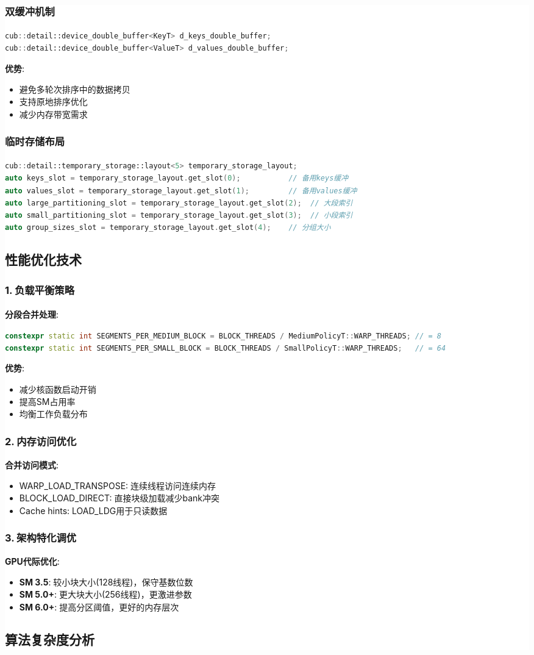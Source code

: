 ### 双缓冲机制
```cpp
cub::detail::device_double_buffer<KeyT> d_keys_double_buffer;
cub::detail::device_double_buffer<ValueT> d_values_double_buffer;
```

**优势**:
- 避免多轮次排序中的数据拷贝
- 支持原地排序优化
- 减少内存带宽需求

### 临时存储布局
```cpp
cub::detail::temporary_storage::layout<5> temporary_storage_layout;
auto keys_slot = temporary_storage_layout.get_slot(0);           // 备用keys缓冲
auto values_slot = temporary_storage_layout.get_slot(1);         // 备用values缓冲  
auto large_partitioning_slot = temporary_storage_layout.get_slot(2);  // 大段索引
auto small_partitioning_slot = temporary_storage_layout.get_slot(3);  // 小段索引
auto group_sizes_slot = temporary_storage_layout.get_slot(4);    // 分组大小
```

## 性能优化技术

### 1. 负载平衡策略

**分段合并处理**:
```cpp
constexpr static int SEGMENTS_PER_MEDIUM_BLOCK = BLOCK_THREADS / MediumPolicyT::WARP_THREADS; // = 8
constexpr static int SEGMENTS_PER_SMALL_BLOCK = BLOCK_THREADS / SmallPolicyT::WARP_THREADS;   // = 64
```

**优势**:
- 减少核函数启动开销
- 提高SM占用率
- 均衡工作负载分布

### 2. 内存访问优化

**合并访问模式**:
- WARP_LOAD_TRANSPOSE: 连续线程访问连续内存
- BLOCK_LOAD_DIRECT: 直接块级加载减少bank冲突
- Cache hints: LOAD_LDG用于只读数据

### 3. 架构特化调优

**GPU代际优化**:
- **SM 3.5**: 较小块大小(128线程)，保守基数位数
- **SM 5.0+**: 更大块大小(256线程)，更激进参数
- **SM 6.0+**: 提高分区阈值，更好的内存层次

## 算法复杂度分析
